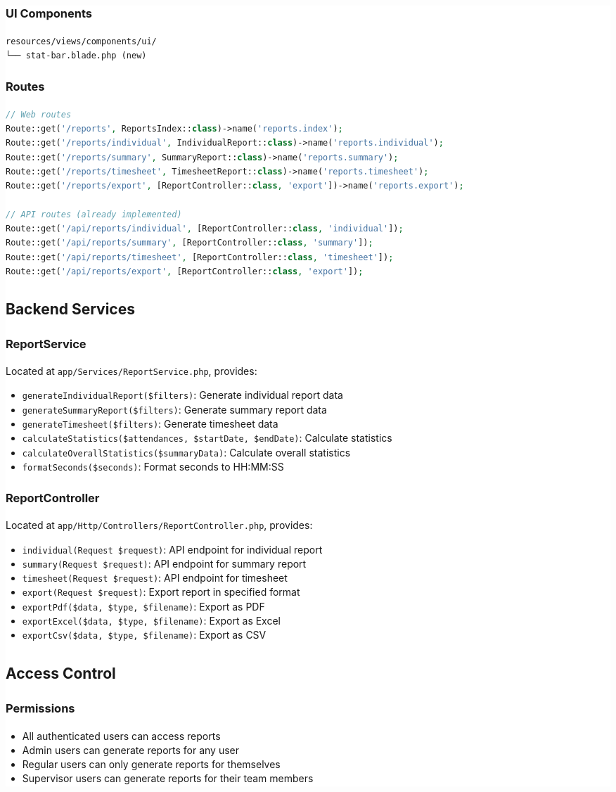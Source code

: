 ### UI Components
```
resources/views/components/ui/
└── stat-bar.blade.php (new)
```

### Routes
```php
// Web routes
Route::get('/reports', ReportsIndex::class)->name('reports.index');
Route::get('/reports/individual', IndividualReport::class)->name('reports.individual');
Route::get('/reports/summary', SummaryReport::class)->name('reports.summary');
Route::get('/reports/timesheet', TimesheetReport::class)->name('reports.timesheet');
Route::get('/reports/export', [ReportController::class, 'export'])->name('reports.export');

// API routes (already implemented)
Route::get('/api/reports/individual', [ReportController::class, 'individual']);
Route::get('/api/reports/summary', [ReportController::class, 'summary']);
Route::get('/api/reports/timesheet', [ReportController::class, 'timesheet']);
Route::get('/api/reports/export', [ReportController::class, 'export']);
```

## Backend Services

### ReportService
Located at `app/Services/ReportService.php`, provides:
- `generateIndividualReport($filters)`: Generate individual report data
- `generateSummaryReport($filters)`: Generate summary report data
- `generateTimesheet($filters)`: Generate timesheet data
- `calculateStatistics($attendances, $startDate, $endDate)`: Calculate statistics
- `calculateOverallStatistics($summaryData)`: Calculate overall statistics
- `formatSeconds($seconds)`: Format seconds to HH:MM:SS

### ReportController
Located at `app/Http/Controllers/ReportController.php`, provides:
- `individual(Request $request)`: API endpoint for individual report
- `summary(Request $request)`: API endpoint for summary report
- `timesheet(Request $request)`: API endpoint for timesheet
- `export(Request $request)`: Export report in specified format
- `exportPdf($data, $type, $filename)`: Export as PDF
- `exportExcel($data, $type, $filename)`: Export as Excel
- `exportCsv($data, $type, $filename)`: Export as CSV

## Access Control

### Permissions
- All authenticated users can access reports
- Admin users can generate reports for any user
- Regular users can only generate reports for themselves
- Supervisor users can generate reports for their team members
